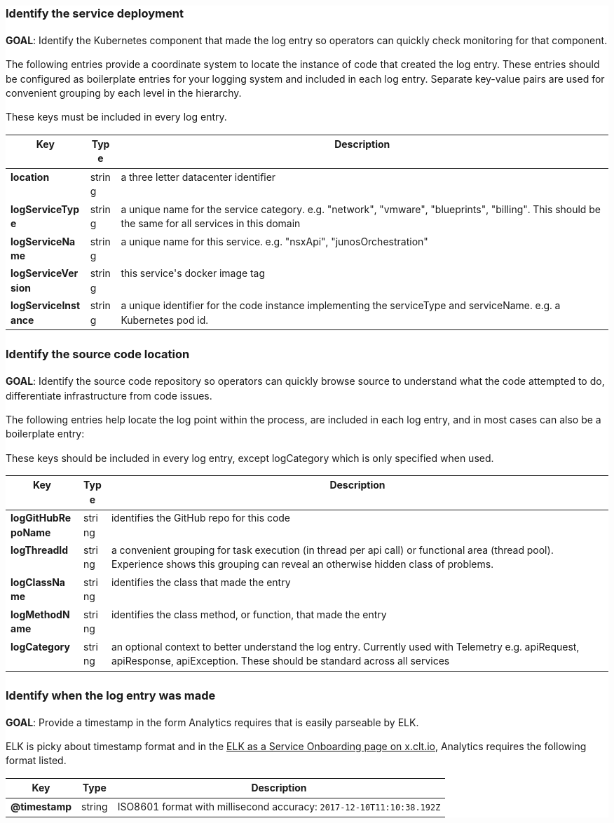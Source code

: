 ### Identify the service deployment

**GOAL**: Identify the Kubernetes component that made the log entry so operators can quickly check monitoring for that component.

The following entries provide a coordinate system to locate the instance of code that created the log entry. These entries should be configured as boilerplate entries for your logging system and included in each log entry. Separate key-value pairs are used for convenient grouping by each level in the hierarchy.

These keys must be included in every log entry.

| Key | Type | Description |
|-----|------|-------------|
| **location**|         string | a three letter datacenter identifier|
| **logServiceType** |     string | a unique name for the service category. e.g. "network", "vmware", "blueprints", "billing". This should be the same for all services in this domain |
| **logServiceName** |     string | a unique name for this service. e.g. "nsxApi", "junosOrchestration"|
| **logServiceVersion** |  string | this service's docker image tag|
| **logServiceInstance** | string | a unique identifier for the code instance implementing the serviceType and serviceName. e.g. a Kubernetes pod id. |

### Identify the source code location

**GOAL**: Identify the source code repository so operators can quickly browse source to understand what the code attempted to do, differentiate infrastructure from code issues.

The following entries help locate the log point within the process, are included in each log entry, and in most cases can also be a boilerplate entry:

These keys should be included in every log entry, except logCategory which is only specified when used.

| Key | Type | Description |
|-----|------|-------------|
| **logGitHubRepoName** | string | identifies the GitHub repo for this code |
| **logThreadId** | string | a convenient grouping for task execution (in thread per api call) or functional area (thread pool). Experience shows this grouping can reveal an otherwise hidden class of problems.|
| **logClassName** | string | identifies the class that made the entry |
| **logMethodName** | string | identifies the class method, or function, that made the entry |
| **logCategory** | string | an optional context to better understand the log entry. Currently used with Telemetry e.g. apiRequest, apiResponse, apiException. These should be standard across all services|

### Identify when the log entry was made

**GOAL**: Provide a timestamp in the form Analytics requires that is easily parseable by ELK.

ELK is picky about timestamp format and in the [ELK as a Service Onboarding page on x.clt.io](https://x.ctl.io/teams/0e0dff97f710efa3/wikis/0f10a5d9b1108a81), Analytics requires the following format listed.

| Key | Type | Description |
|-----|------|-------------|
| **@timestamp** | string | ISO8601 format with millisecond accuracy: `2017-12-10T11:10:38.192Z` |
